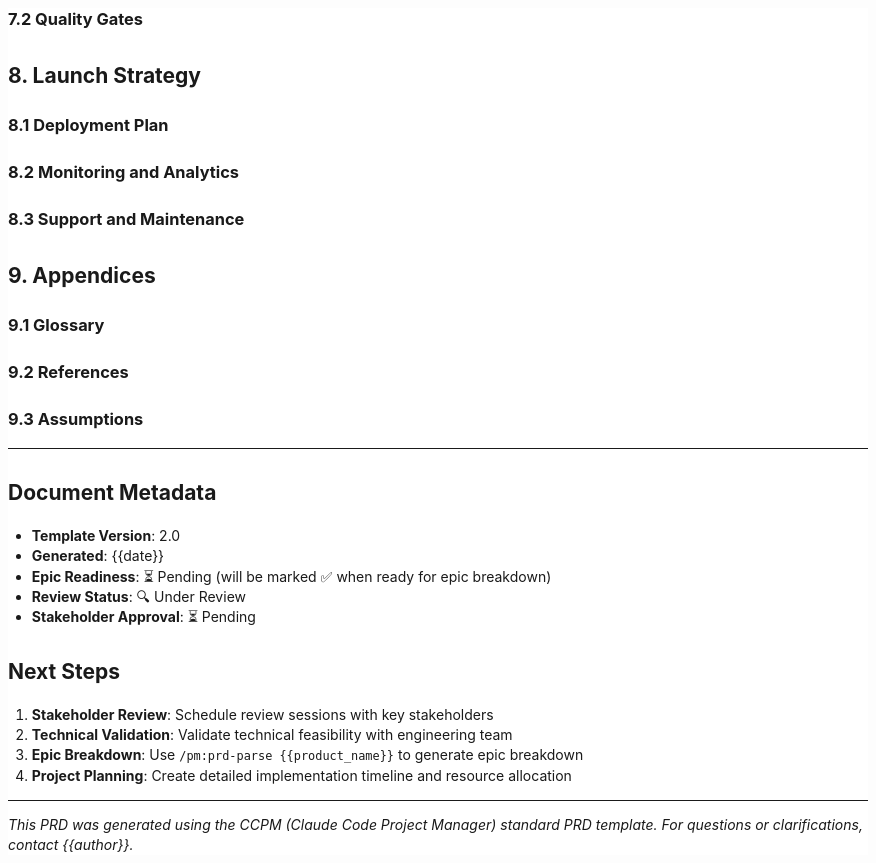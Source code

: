 ### 7.2 Quality Gates


## 8. Launch Strategy

### 8.1 Deployment Plan


### 8.2 Monitoring and Analytics


### 8.3 Support and Maintenance


## 9. Appendices

### 9.1 Glossary


### 9.2 References


### 9.3 Assumptions


---

## Document Metadata

- **Template Version**: 2.0
- **Generated**: {{date}}
- **Epic Readiness**: ⏳ Pending (will be marked ✅ when ready for epic breakdown)
- **Review Status**: 🔍 Under Review
- **Stakeholder Approval**: ⏳ Pending

## Next Steps

1. **Stakeholder Review**: Schedule review sessions with key stakeholders
2. **Technical Validation**: Validate technical feasibility with engineering team
3. **Epic Breakdown**: Use `/pm:prd-parse {{product_name}}` to generate epic breakdown
4. **Project Planning**: Create detailed implementation timeline and resource allocation

---

*This PRD was generated using the CCPM (Claude Code Project Manager) standard PRD template. For questions or clarifications, contact {{author}}.*